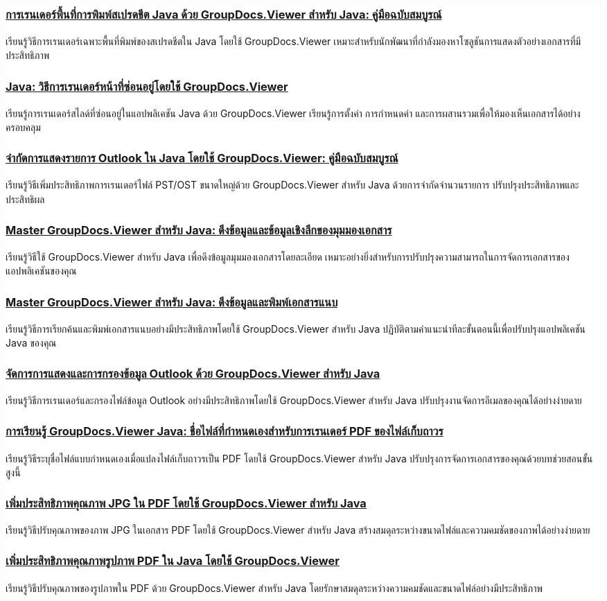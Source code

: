 ### [การเรนเดอร์พื้นที่การพิมพ์สเปรดชีต Java ด้วย GroupDocs.Viewer สำหรับ Java: คู่มือฉบับสมบูรณ์](./java-groupdocs-viewer-render-print-areas-spreadsheet/)
เรียนรู้วิธีการเรนเดอร์เฉพาะพื้นที่พิมพ์ของสเปรดชีตใน Java โดยใช้ GroupDocs.Viewer เหมาะสำหรับนักพัฒนาที่กำลังมองหาโซลูชันการแสดงตัวอย่างเอกสารที่มีประสิทธิภาพ

### [Java: วิธีการเรนเดอร์หน้าที่ซ่อนอยู่โดยใช้ GroupDocs.Viewer](./java-render-hidden-pages-groupdocs-viewer/)
เรียนรู้การเรนเดอร์สไลด์ที่ซ่อนอยู่ในแอปพลิเคชัน Java ด้วย GroupDocs.Viewer เรียนรู้การตั้งค่า การกำหนดค่า และการผสานรวมเพื่อให้มองเห็นเอกสารได้อย่างครอบคลุม

### [จำกัดการแสดงรายการ Outlook ใน Java โดยใช้ GroupDocs.Viewer: คู่มือฉบับสมบูรณ์](./groupdocs-viewer-java-limit-outlook-rendering/)
เรียนรู้วิธีเพิ่มประสิทธิภาพการเรนเดอร์ไฟล์ PST/OST ขนาดใหญ่ด้วย GroupDocs.Viewer สำหรับ Java ด้วยการจำกัดจำนวนรายการ ปรับปรุงประสิทธิภาพและประสิทธิผล

### [Master GroupDocs.Viewer สำหรับ Java: ดึงข้อมูลและข้อมูลเชิงลึกของมุมมองเอกสาร](./groupdocs-viewer-java-document-views/)
เรียนรู้วิธีใช้ GroupDocs.Viewer สำหรับ Java เพื่อดึงข้อมูลมุมมองเอกสารโดยละเอียด เหมาะอย่างยิ่งสำหรับการปรับปรุงความสามารถในการจัดการเอกสารของแอปพลิเคชันของคุณ

### [Master GroupDocs.Viewer สำหรับ Java: ดึงข้อมูลและพิมพ์เอกสารแนบ](./groupdocs-viewer-java-retrieve-print-attachments/)
เรียนรู้วิธีการเรียกค้นและพิมพ์เอกสารแนบอย่างมีประสิทธิภาพโดยใช้ GroupDocs.Viewer สำหรับ Java ปฏิบัติตามคำแนะนำทีละขั้นตอนนี้เพื่อปรับปรุงแอปพลิเคชัน Java ของคุณ

### [จัดการการแสดงและการกรองข้อมูล Outlook ด้วย GroupDocs.Viewer สำหรับ Java](./render-filter-outlook-data-groupdocs-java/)
เรียนรู้วิธีการเรนเดอร์และกรองไฟล์ข้อมูล Outlook อย่างมีประสิทธิภาพโดยใช้ GroupDocs.Viewer สำหรับ Java ปรับปรุงงานจัดการอีเมลของคุณได้อย่างง่ายดาย

### [การเรียนรู้ GroupDocs.Viewer Java: ชื่อไฟล์ที่กำหนดเองสำหรับการเรนเดอร์ PDF ของไฟล์เก็บถาวร](./groupdocs-viewer-java-custom-filenames-rendering-archives/)
เรียนรู้วิธีระบุชื่อไฟล์แบบกำหนดเองเมื่อแปลงไฟล์เก็บถาวรเป็น PDF โดยใช้ GroupDocs.Viewer สำหรับ Java ปรับปรุงการจัดการเอกสารของคุณด้วยบทช่วยสอนขั้นสูงนี้

### [เพิ่มประสิทธิภาพคุณภาพ JPG ใน PDF โดยใช้ GroupDocs.Viewer สำหรับ Java](./optimize-jpg-quality-groupdocs-viewer-java/)
เรียนรู้วิธีปรับคุณภาพของภาพ JPG ในเอกสาร PDF โดยใช้ GroupDocs.Viewer สำหรับ Java สร้างสมดุลระหว่างขนาดไฟล์และความคมชัดของภาพได้อย่างง่ายดาย

### [เพิ่มประสิทธิภาพคุณภาพรูปภาพ PDF ใน Java โดยใช้ GroupDocs.Viewer](./adjust-image-quality-groupdocs-viewer-java/)
เรียนรู้วิธีปรับคุณภาพของรูปภาพใน PDF ด้วย GroupDocs.Viewer สำหรับ Java โดยรักษาสมดุลระหว่างความคมชัดและขนาดไฟล์อย่างมีประสิทธิภาพ
